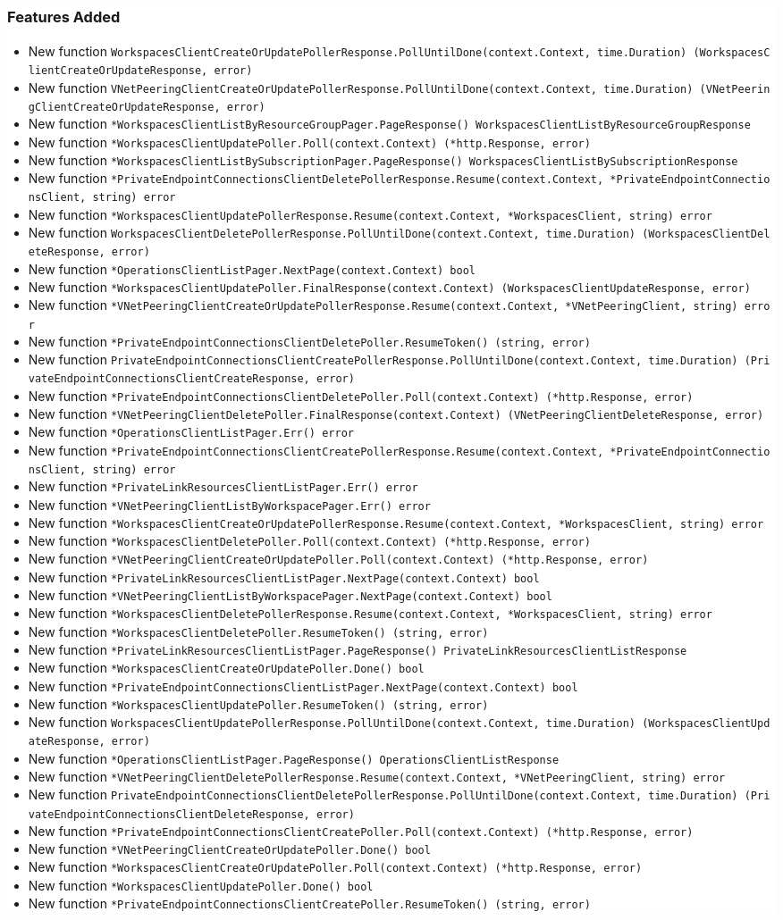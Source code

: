 
### Features Added

- New function `WorkspacesClientCreateOrUpdatePollerResponse.PollUntilDone(context.Context, time.Duration) (WorkspacesClientCreateOrUpdateResponse, error)`
- New function `VNetPeeringClientCreateOrUpdatePollerResponse.PollUntilDone(context.Context, time.Duration) (VNetPeeringClientCreateOrUpdateResponse, error)`
- New function `*WorkspacesClientListByResourceGroupPager.PageResponse() WorkspacesClientListByResourceGroupResponse`
- New function `*WorkspacesClientUpdatePoller.Poll(context.Context) (*http.Response, error)`
- New function `*WorkspacesClientListBySubscriptionPager.PageResponse() WorkspacesClientListBySubscriptionResponse`
- New function `*PrivateEndpointConnectionsClientDeletePollerResponse.Resume(context.Context, *PrivateEndpointConnectionsClient, string) error`
- New function `*WorkspacesClientUpdatePollerResponse.Resume(context.Context, *WorkspacesClient, string) error`
- New function `WorkspacesClientDeletePollerResponse.PollUntilDone(context.Context, time.Duration) (WorkspacesClientDeleteResponse, error)`
- New function `*OperationsClientListPager.NextPage(context.Context) bool`
- New function `*WorkspacesClientUpdatePoller.FinalResponse(context.Context) (WorkspacesClientUpdateResponse, error)`
- New function `*VNetPeeringClientCreateOrUpdatePollerResponse.Resume(context.Context, *VNetPeeringClient, string) error`
- New function `*PrivateEndpointConnectionsClientDeletePoller.ResumeToken() (string, error)`
- New function `PrivateEndpointConnectionsClientCreatePollerResponse.PollUntilDone(context.Context, time.Duration) (PrivateEndpointConnectionsClientCreateResponse, error)`
- New function `*PrivateEndpointConnectionsClientDeletePoller.Poll(context.Context) (*http.Response, error)`
- New function `*VNetPeeringClientDeletePoller.FinalResponse(context.Context) (VNetPeeringClientDeleteResponse, error)`
- New function `*OperationsClientListPager.Err() error`
- New function `*PrivateEndpointConnectionsClientCreatePollerResponse.Resume(context.Context, *PrivateEndpointConnectionsClient, string) error`
- New function `*PrivateLinkResourcesClientListPager.Err() error`
- New function `*VNetPeeringClientListByWorkspacePager.Err() error`
- New function `*WorkspacesClientCreateOrUpdatePollerResponse.Resume(context.Context, *WorkspacesClient, string) error`
- New function `*WorkspacesClientDeletePoller.Poll(context.Context) (*http.Response, error)`
- New function `*VNetPeeringClientCreateOrUpdatePoller.Poll(context.Context) (*http.Response, error)`
- New function `*PrivateLinkResourcesClientListPager.NextPage(context.Context) bool`
- New function `*VNetPeeringClientListByWorkspacePager.NextPage(context.Context) bool`
- New function `*WorkspacesClientDeletePollerResponse.Resume(context.Context, *WorkspacesClient, string) error`
- New function `*WorkspacesClientDeletePoller.ResumeToken() (string, error)`
- New function `*PrivateLinkResourcesClientListPager.PageResponse() PrivateLinkResourcesClientListResponse`
- New function `*WorkspacesClientCreateOrUpdatePoller.Done() bool`
- New function `*PrivateEndpointConnectionsClientListPager.NextPage(context.Context) bool`
- New function `*WorkspacesClientUpdatePoller.ResumeToken() (string, error)`
- New function `WorkspacesClientUpdatePollerResponse.PollUntilDone(context.Context, time.Duration) (WorkspacesClientUpdateResponse, error)`
- New function `*OperationsClientListPager.PageResponse() OperationsClientListResponse`
- New function `*VNetPeeringClientDeletePollerResponse.Resume(context.Context, *VNetPeeringClient, string) error`
- New function `PrivateEndpointConnectionsClientDeletePollerResponse.PollUntilDone(context.Context, time.Duration) (PrivateEndpointConnectionsClientDeleteResponse, error)`
- New function `*PrivateEndpointConnectionsClientCreatePoller.Poll(context.Context) (*http.Response, error)`
- New function `*VNetPeeringClientCreateOrUpdatePoller.Done() bool`
- New function `*WorkspacesClientCreateOrUpdatePoller.Poll(context.Context) (*http.Response, error)`
- New function `*WorkspacesClientUpdatePoller.Done() bool`
- New function `*PrivateEndpointConnectionsClientCreatePoller.ResumeToken() (string, error)`